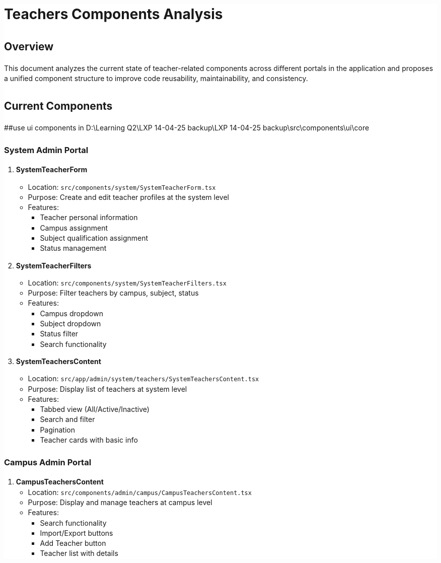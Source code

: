 # Teachers Components Analysis

## Overview

This document analyzes the current state of teacher-related components across different portals in the application and proposes a unified component structure to improve code reusability, maintainability, and consistency.

## Current Components

##use ui components in D:\Learning Q2\LXP 14-04-25 backup\LXP 14-04-25 backup\src\components\ui\core 

### System Admin Portal

1. **SystemTeacherForm**
   - Location: `src/components/system/SystemTeacherForm.tsx`
   - Purpose: Create and edit teacher profiles at the system level
   - Features:
     - Teacher personal information
     - Campus assignment
     - Subject qualification assignment
     - Status management

2. **SystemTeacherFilters**
   - Location: `src/components/system/SystemTeacherFilters.tsx`
   - Purpose: Filter teachers by campus, subject, status
   - Features:
     - Campus dropdown
     - Subject dropdown
     - Status filter
     - Search functionality

3. **SystemTeachersContent**
   - Location: `src/app/admin/system/teachers/SystemTeachersContent.tsx`
   - Purpose: Display list of teachers at system level
   - Features:
     - Tabbed view (All/Active/Inactive)
     - Search and filter
     - Pagination
     - Teacher cards with basic info

### Campus Admin Portal

1. **CampusTeachersContent**
   - Location: `src/components/admin/campus/CampusTeachersContent.tsx`
   - Purpose: Display and manage teachers at campus level
   - Features:
     - Search functionality
     - Import/Export buttons
     - Add Teacher button
     - Teacher list with details
